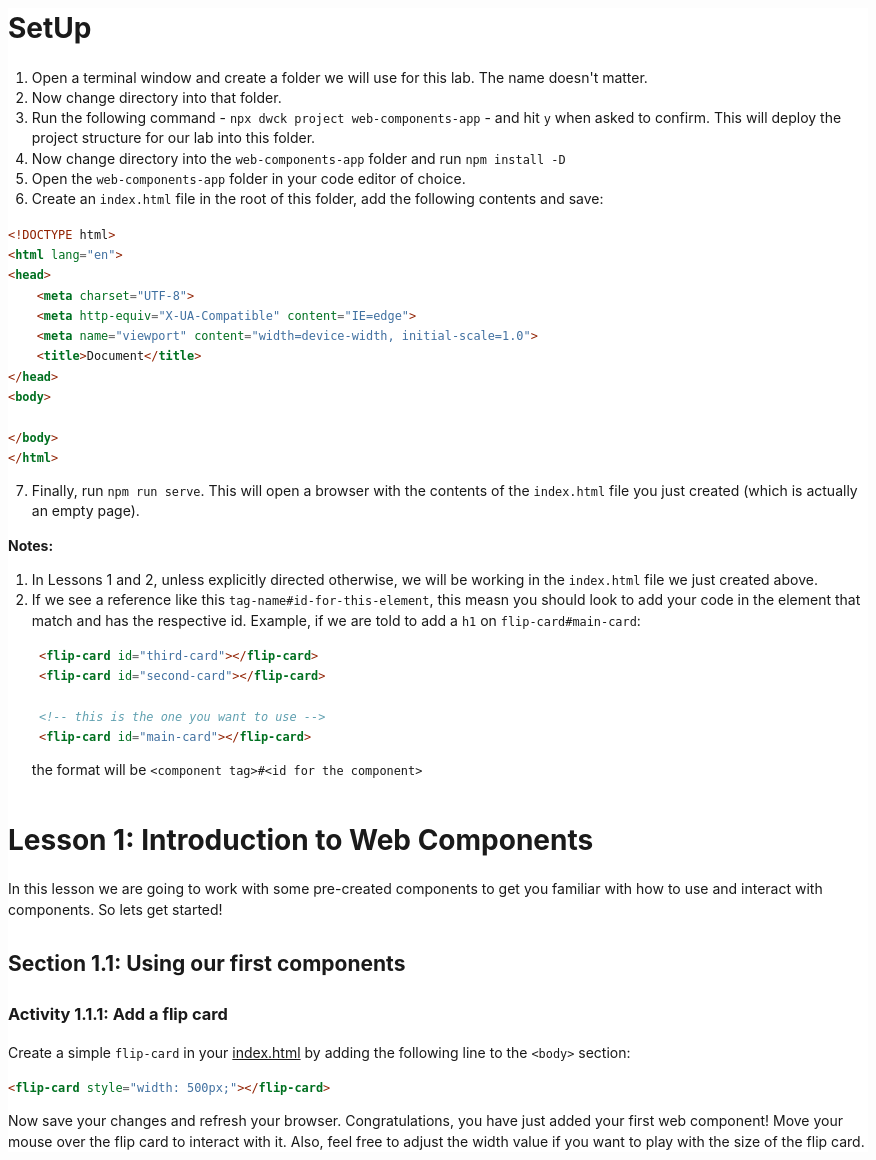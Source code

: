 # SetUp
1. Open a terminal window and create a folder we will use for this lab. The name doesn't matter.
2. Now change directory into that folder.
3. Run the following command - `npx dwck project web-components-app` - and hit `y` when asked to confirm. This will deploy the project structure for our lab into this folder. 
4. Now change directory into the `web-components-app` folder and run `npm install -D`
5. Open the `web-components-app` folder in your code editor of choice.
6. Create an `index.html` file in the root of this folder, add the following contents and save:
```html
<!DOCTYPE html>
<html lang="en">
<head>
    <meta charset="UTF-8">
    <meta http-equiv="X-UA-Compatible" content="IE=edge">
    <meta name="viewport" content="width=device-width, initial-scale=1.0">
    <title>Document</title>
</head>
<body>
    
</body>
</html>
```
7. Finally, run `npm run serve`. This will open a browser with the contents of the `index.html` file you just created (which is actually an empty page).

**Notes:** 
1. In Lessons 1 and 2, unless explicitly directed otherwise, we will be working in the `index.html` file we just created above.
2. If we see a reference like this `tag-name#id-for-this-element`, this measn you should look to add your code in the element that match and has the respective id. Example, if we are told to add a `h1` on `flip-card#main-card`:
   ```html
    <flip-card id="third-card"></flip-card>
    <flip-card id="second-card"></flip-card>

    <!-- this is the one you want to use -->
    <flip-card id="main-card"></flip-card>

   ```
   the format will be `<component tag>#<id for the component>`




# Lesson 1: Introduction to Web Components
In this lesson we are going to work with some pre-created components to get you familiar with how to use and interact with components. So lets get started!

## Section 1.1: Using our first components

### Activity 1.1.1: Add a flip card
Create a simple `flip-card` in your [index.html](../index.html) by adding the following line to the `<body>` section:
```html
<flip-card style="width: 500px;"></flip-card>
```
Now save your changes and refresh your browser. Congratulations, you have just added your first web component! Move your mouse over the flip card to interact with it. Also, feel free to adjust the width value if you want to play with the size of the flip card.

